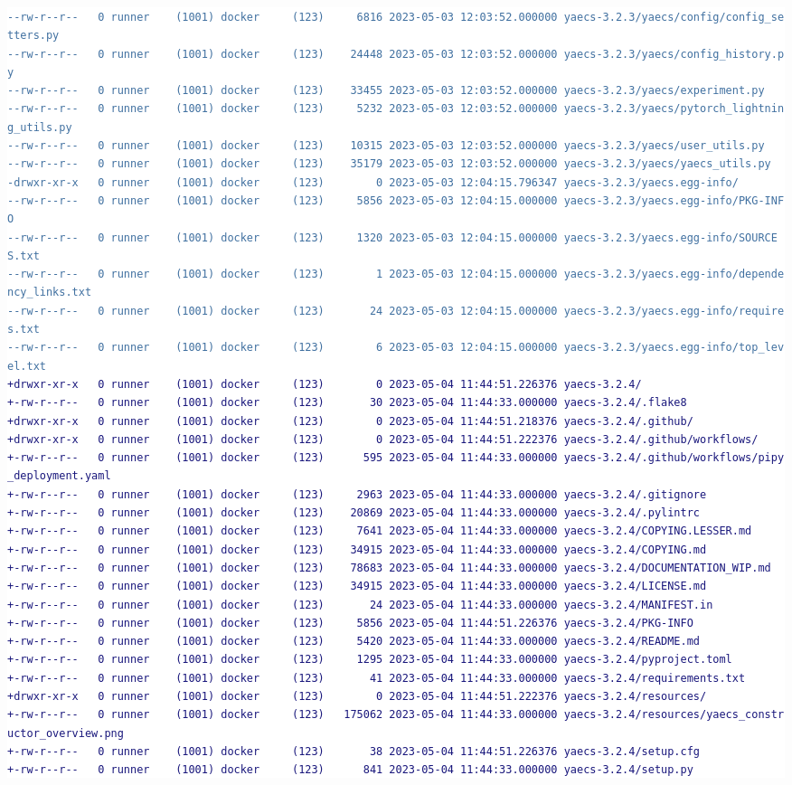 ```diff
--rw-r--r--   0 runner    (1001) docker     (123)     6816 2023-05-03 12:03:52.000000 yaecs-3.2.3/yaecs/config/config_setters.py
--rw-r--r--   0 runner    (1001) docker     (123)    24448 2023-05-03 12:03:52.000000 yaecs-3.2.3/yaecs/config_history.py
--rw-r--r--   0 runner    (1001) docker     (123)    33455 2023-05-03 12:03:52.000000 yaecs-3.2.3/yaecs/experiment.py
--rw-r--r--   0 runner    (1001) docker     (123)     5232 2023-05-03 12:03:52.000000 yaecs-3.2.3/yaecs/pytorch_lightning_utils.py
--rw-r--r--   0 runner    (1001) docker     (123)    10315 2023-05-03 12:03:52.000000 yaecs-3.2.3/yaecs/user_utils.py
--rw-r--r--   0 runner    (1001) docker     (123)    35179 2023-05-03 12:03:52.000000 yaecs-3.2.3/yaecs/yaecs_utils.py
-drwxr-xr-x   0 runner    (1001) docker     (123)        0 2023-05-03 12:04:15.796347 yaecs-3.2.3/yaecs.egg-info/
--rw-r--r--   0 runner    (1001) docker     (123)     5856 2023-05-03 12:04:15.000000 yaecs-3.2.3/yaecs.egg-info/PKG-INFO
--rw-r--r--   0 runner    (1001) docker     (123)     1320 2023-05-03 12:04:15.000000 yaecs-3.2.3/yaecs.egg-info/SOURCES.txt
--rw-r--r--   0 runner    (1001) docker     (123)        1 2023-05-03 12:04:15.000000 yaecs-3.2.3/yaecs.egg-info/dependency_links.txt
--rw-r--r--   0 runner    (1001) docker     (123)       24 2023-05-03 12:04:15.000000 yaecs-3.2.3/yaecs.egg-info/requires.txt
--rw-r--r--   0 runner    (1001) docker     (123)        6 2023-05-03 12:04:15.000000 yaecs-3.2.3/yaecs.egg-info/top_level.txt
+drwxr-xr-x   0 runner    (1001) docker     (123)        0 2023-05-04 11:44:51.226376 yaecs-3.2.4/
+-rw-r--r--   0 runner    (1001) docker     (123)       30 2023-05-04 11:44:33.000000 yaecs-3.2.4/.flake8
+drwxr-xr-x   0 runner    (1001) docker     (123)        0 2023-05-04 11:44:51.218376 yaecs-3.2.4/.github/
+drwxr-xr-x   0 runner    (1001) docker     (123)        0 2023-05-04 11:44:51.222376 yaecs-3.2.4/.github/workflows/
+-rw-r--r--   0 runner    (1001) docker     (123)      595 2023-05-04 11:44:33.000000 yaecs-3.2.4/.github/workflows/pipy_deployment.yaml
+-rw-r--r--   0 runner    (1001) docker     (123)     2963 2023-05-04 11:44:33.000000 yaecs-3.2.4/.gitignore
+-rw-r--r--   0 runner    (1001) docker     (123)    20869 2023-05-04 11:44:33.000000 yaecs-3.2.4/.pylintrc
+-rw-r--r--   0 runner    (1001) docker     (123)     7641 2023-05-04 11:44:33.000000 yaecs-3.2.4/COPYING.LESSER.md
+-rw-r--r--   0 runner    (1001) docker     (123)    34915 2023-05-04 11:44:33.000000 yaecs-3.2.4/COPYING.md
+-rw-r--r--   0 runner    (1001) docker     (123)    78683 2023-05-04 11:44:33.000000 yaecs-3.2.4/DOCUMENTATION_WIP.md
+-rw-r--r--   0 runner    (1001) docker     (123)    34915 2023-05-04 11:44:33.000000 yaecs-3.2.4/LICENSE.md
+-rw-r--r--   0 runner    (1001) docker     (123)       24 2023-05-04 11:44:33.000000 yaecs-3.2.4/MANIFEST.in
+-rw-r--r--   0 runner    (1001) docker     (123)     5856 2023-05-04 11:44:51.226376 yaecs-3.2.4/PKG-INFO
+-rw-r--r--   0 runner    (1001) docker     (123)     5420 2023-05-04 11:44:33.000000 yaecs-3.2.4/README.md
+-rw-r--r--   0 runner    (1001) docker     (123)     1295 2023-05-04 11:44:33.000000 yaecs-3.2.4/pyproject.toml
+-rw-r--r--   0 runner    (1001) docker     (123)       41 2023-05-04 11:44:33.000000 yaecs-3.2.4/requirements.txt
+drwxr-xr-x   0 runner    (1001) docker     (123)        0 2023-05-04 11:44:51.222376 yaecs-3.2.4/resources/
+-rw-r--r--   0 runner    (1001) docker     (123)   175062 2023-05-04 11:44:33.000000 yaecs-3.2.4/resources/yaecs_constructor_overview.png
+-rw-r--r--   0 runner    (1001) docker     (123)       38 2023-05-04 11:44:51.226376 yaecs-3.2.4/setup.cfg
+-rw-r--r--   0 runner    (1001) docker     (123)      841 2023-05-04 11:44:33.000000 yaecs-3.2.4/setup.py
```